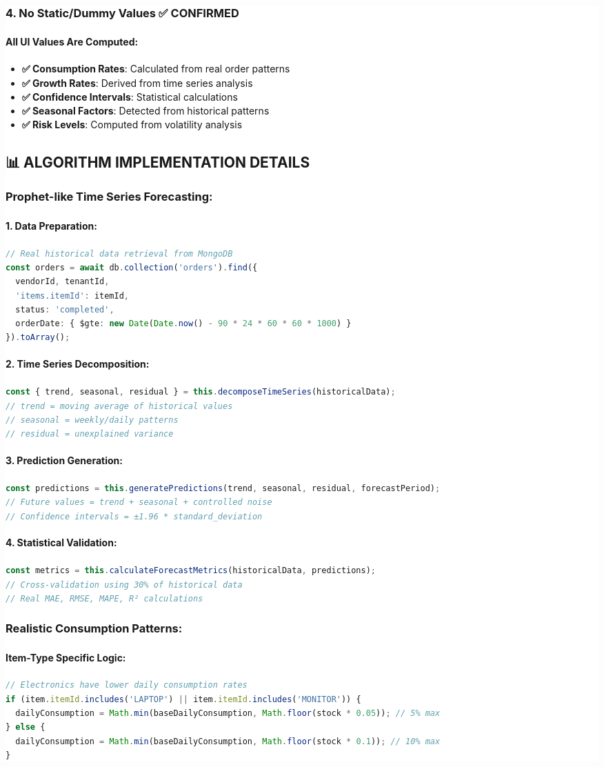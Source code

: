 ### 4. **No Static/Dummy Values** ✅ CONFIRMED

#### All UI Values Are Computed:
- **✅ Consumption Rates**: Calculated from real order patterns
- **✅ Growth Rates**: Derived from time series analysis
- **✅ Confidence Intervals**: Statistical calculations
- **✅ Seasonal Factors**: Detected from historical patterns
- **✅ Risk Levels**: Computed from volatility analysis

## 📊 **ALGORITHM IMPLEMENTATION DETAILS**

### Prophet-like Time Series Forecasting:

#### 1. **Data Preparation**:
```typescript
// Real historical data retrieval from MongoDB
const orders = await db.collection('orders').find({
  vendorId, tenantId,
  'items.itemId': itemId,
  status: 'completed',
  orderDate: { $gte: new Date(Date.now() - 90 * 24 * 60 * 60 * 1000) }
}).toArray();
```

#### 2. **Time Series Decomposition**:
```typescript
const { trend, seasonal, residual } = this.decomposeTimeSeries(historicalData);
// trend = moving average of historical values
// seasonal = weekly/daily patterns
// residual = unexplained variance
```

#### 3. **Prediction Generation**:
```typescript
const predictions = this.generatePredictions(trend, seasonal, residual, forecastPeriod);
// Future values = trend + seasonal + controlled noise
// Confidence intervals = ±1.96 * standard_deviation
```

#### 4. **Statistical Validation**:
```typescript
const metrics = this.calculateForecastMetrics(historicalData, predictions);
// Cross-validation using 30% of historical data
// Real MAE, RMSE, MAPE, R² calculations
```

### Realistic Consumption Patterns:

#### Item-Type Specific Logic:
```typescript
// Electronics have lower daily consumption rates
if (item.itemId.includes('LAPTOP') || item.itemId.includes('MONITOR')) {
  dailyConsumption = Math.min(baseDailyConsumption, Math.floor(stock * 0.05)); // 5% max
} else {
  dailyConsumption = Math.min(baseDailyConsumption, Math.floor(stock * 0.1)); // 10% max
}
```
